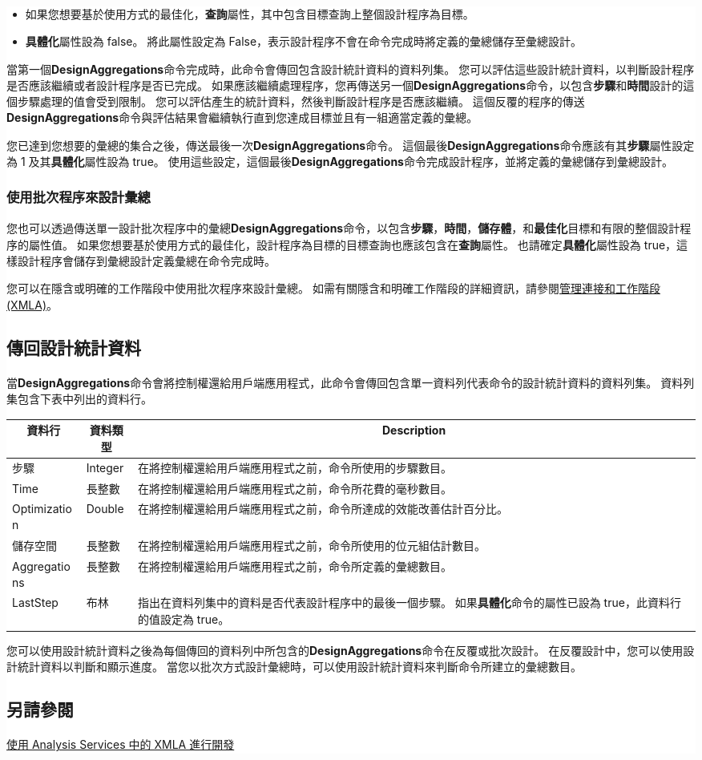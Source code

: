 -   如果您想要基於使用方式的最佳化，**查詢**屬性，其中包含目標查詢上整個設計程序為目標。  
  
-   **具體化**屬性設為 false。 將此屬性設定為 False，表示設計程序不會在命令完成時將定義的彙總儲存至彙總設計。  
  
 當第一個**DesignAggregations**命令完成時，此命令會傳回包含設計統計資料的資料列集。 您可以評估這些設計統計資料，以判斷設計程序是否應該繼續或者設計程序是否已完成。 如果應該繼續處理程序，您再傳送另一個**DesignAggregations**命令，以包含**步驟**和**時間**設計的這個步驟處理的值會受到限制。 您可以評估產生的統計資料，然後判斷設計程序是否應該繼續。 這個反覆的程序的傳送**DesignAggregations**命令與評估結果會繼續執行直到您達成目標並且有一組適當定義的彙總。  
  
 您已達到您想要的彙總的集合之後，傳送最後一次**DesignAggregations**命令。 這個最後**DesignAggregations**命令應該有其**步驟**屬性設定為 1 及其**具體化**屬性設為 true。 使用這些設定，這個最後**DesignAggregations**命令完成設計程序，並將定義的彙總儲存到彙總設計。  
  
### <a name="designing-aggregations-using-a-batch-process"></a>使用批次程序來設計彙總  
 您也可以透過傳送單一設計批次程序中的彙總**DesignAggregations**命令，以包含**步驟**，**時間**，**儲存體**，和**最佳化**目標和有限的整個設計程序的屬性值。 如果您想要基於使用方式的最佳化，設計程序為目標的目標查詢也應該包含在**查詢**屬性。 也請確定**具體化**屬性設為 true，這樣設計程序會儲存到彙總設計定義彙總在命令完成時。  
  
 您可以在隱含或明確的工作階段中使用批次程序來設計彙總。 如需有關隱含和明確工作階段的詳細資訊，請參閱[管理連接和工作階段&#40;XMLA&#41;](../../analysis-services/multidimensional-models-scripting-language-assl-xmla/managing-connections-and-sessions-xmla.md)。  
  
## <a name="returning-design-statistics"></a>傳回設計統計資料  
 當**DesignAggregations**命令會將控制權還給用戶端應用程式，此命令會傳回包含單一資料列代表命令的設計統計資料的資料列集。 資料列集包含下表中列出的資料行。  
  
|資料行|資料類型|Description|  
|------------|---------------|-----------------|  
|步驟|Integer|在將控制權還給用戶端應用程式之前，命令所使用的步驟數目。|  
|Time|長整數|在將控制權還給用戶端應用程式之前，命令所花費的毫秒數目。|  
|Optimization|Double|在將控制權還給用戶端應用程式之前，命令所達成的效能改善估計百分比。|  
|儲存空間|長整數|在將控制權還給用戶端應用程式之前，命令所使用的位元組估計數目。|  
|Aggregations|長整數|在將控制權還給用戶端應用程式之前，命令所定義的彙總數目。|  
|LastStep|布林|指出在資料列集中的資料是否代表設計程序中的最後一個步驟。 如果**具體化**命令的屬性已設為 true，此資料行的值設定為 true。|  
  
 您可以使用設計統計資料之後為每個傳回的資料列中所包含的**DesignAggregations**命令在反覆或批次設計。 在反覆設計中，您可以使用設計統計資料以判斷和顯示進度。 當您以批次方式設計彙總時，可以使用設計統計資料來判斷命令所建立的彙總數目。  
  
## <a name="see-also"></a>另請參閱  
 [使用 Analysis Services 中的 XMLA 進行開發](../../analysis-services/multidimensional-models-scripting-language-assl-xmla/developing-with-xmla-in-analysis-services.md)  
  
  
